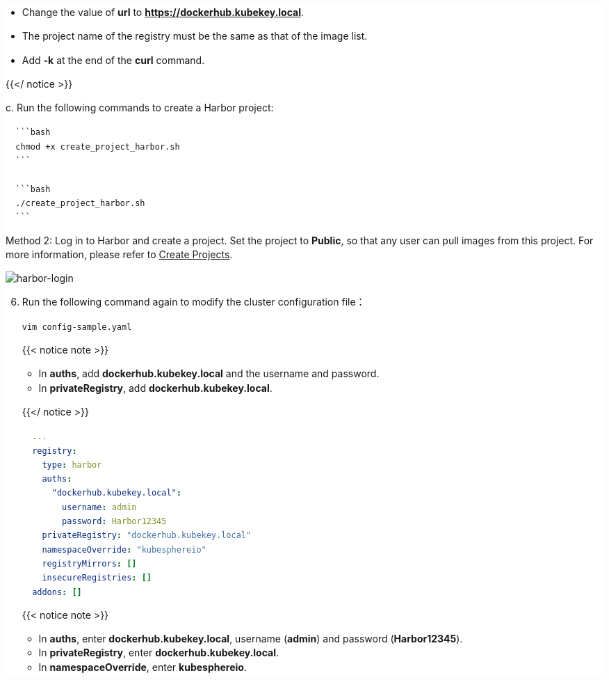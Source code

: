    - Change the value of **url** to **https://dockerhub.kubekey.local**.

   - The project name of the registry must be the same as that of the image list.

   - Add **-k** at the end of the **curl** command.

   {{</ notice >}}

   c. Run the following commands to create a Harbor project:
   
      ```bash
      chmod +x create_project_harbor.sh
      ```
   
      ```bash
      ./create_project_harbor.sh
      ```
   
   Method 2: Log in to Harbor and create a project. Set the project to **Public**, so that any user can pull images from this project. For more information, please refer to [Create Projects]( https://goharbor.io/docs/1.10/working-with-projects/create-projects/).
   
   ![harbor-login](/images/docs/v3.x/appstore/built-in-apps/harbor-app/harbor-login.jpg)
   
6. Run the following command again to modify the cluster configuration file：

   ```bash
   vim config-sample.yaml
   ```

   {{< notice note >}}

   - In **auths**, add **dockerhub.kubekey.local** and the username and password.
   - In **privateRegistry**, add **dockerhub.kubekey.local**.

    {{</ notice >}}

   ```yaml
     ...
     registry:
       type: harbor
       auths:
         "dockerhub.kubekey.local":
           username: admin
           password: Harbor12345
       privateRegistry: "dockerhub.kubekey.local"
       namespaceOverride: "kubesphereio"
       registryMirrors: []
       insecureRegistries: []
     addons: []
   ```
   {{< notice note >}}

   - In **auths**, enter **dockerhub.kubekey.local**, username (**admin**) and password (**Harbor12345**).
   - In **privateRegistry**, enter **dockerhub.kubekey.local**.
   - In **namespaceOverride**, enter **kubesphereio**.
